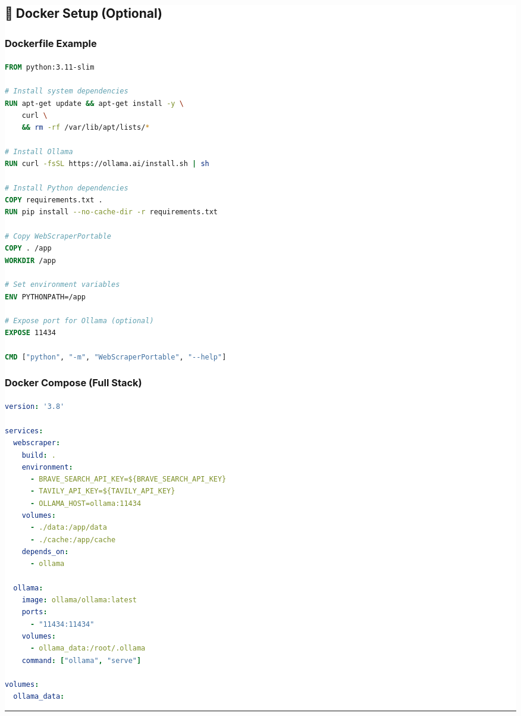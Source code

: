 ## 🐳 Docker Setup (Optional)

### Dockerfile Example
```dockerfile
FROM python:3.11-slim

# Install system dependencies
RUN apt-get update && apt-get install -y \
    curl \
    && rm -rf /var/lib/apt/lists/*

# Install Ollama
RUN curl -fsSL https://ollama.ai/install.sh | sh

# Install Python dependencies
COPY requirements.txt .
RUN pip install --no-cache-dir -r requirements.txt

# Copy WebScraperPortable
COPY . /app
WORKDIR /app

# Set environment variables
ENV PYTHONPATH=/app

# Expose port for Ollama (optional)
EXPOSE 11434

CMD ["python", "-m", "WebScraperPortable", "--help"]
```

### Docker Compose (Full Stack)
```yaml
version: '3.8'

services:
  webscraper:
    build: .
    environment:
      - BRAVE_SEARCH_API_KEY=${BRAVE_SEARCH_API_KEY}
      - TAVILY_API_KEY=${TAVILY_API_KEY}
      - OLLAMA_HOST=ollama:11434
    volumes:
      - ./data:/app/data
      - ./cache:/app/cache
    depends_on:
      - ollama

  ollama:
    image: ollama/ollama:latest
    ports:
      - "11434:11434"
    volumes:
      - ollama_data:/root/.ollama
    command: ["ollama", "serve"]

volumes:
  ollama_data:
```

---